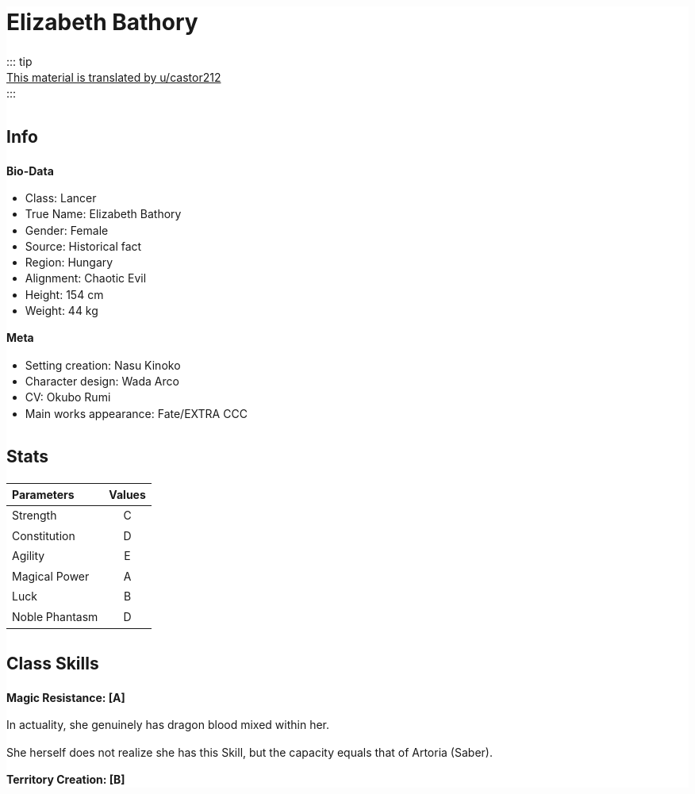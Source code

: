 # Elizabeth Bathory  
  
::: tip  
[This material is translated by u/castor212](https://forums.nrvnqsr.com/showthread.php/6951-Fate-Grand-Order-Mats?p=2897729&viewfull=1#post2897729)  
:::  
  
## Info  
  
**Bio-Data**  
  
- Class: Lancer  
- True Name: Elizabeth Bathory  
- Gender: Female  
- Source: Historical fact  
- Region: Hungary  
- Alignment: Chaotic Evil  
- Height: 154 cm  
- Weight: 44 kg  
  
**Meta**  
  
- Setting creation: Nasu Kinoko  
- Character design: Wada Arco  
- CV: Okubo Rumi  
- Main works appearance: Fate/EXTRA CCC  
  
## Stats  
  
| Parameters | Values |  
|:--------|:--------:|  
| Strength | C |  
| Constitution | D |  
| Agility | E |  
| Magical Power | A |  
| Luck | B |  
| Noble Phantasm | D |  
  
## Class Skills  
  
**Magic Resistance: [A]**  
  
In actuality, she genuinely has dragon blood mixed within her.  
  
She herself does not realize she has this Skill, but the capacity equals that of Artoria (Saber).  
  
**Territory Creation: [B]**  
  
